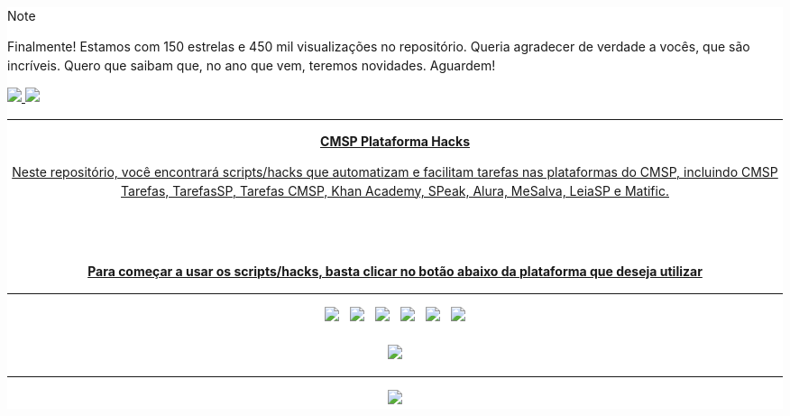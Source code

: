 > [!NOTE]  
> Finalmente! Estamos com 150 estrelas e 450 mil visualizações no repositório. Queria agradecer de verdade a vocês, que são incríveis. Quero que saibam que, no ano que vem, teremos novidades. Aguardem!

<a href="#"><img width="100%" src="https://readme-typing-svg.herokuapp.com?font=Fira+Code&size=30&duration=1&pause=1000&color=0d1117&center=true&vCenter=true&repeat=false&width=435&height=30&lines=CMSP+Plataforma+Hacks"/>
<a href="#"><img width="100%" src="https://readme-typing-svg.herokuapp.com?font=Fira+Code&size=30&duration=1&pause=1000&color=FFFFFF&center=true&vCenter=true&repeat=false&width=435&height=30&lines=CMSP+Plataforma+Hacks"/>

---

<p align="center"><strong>CMSP Plataforma Hacks</strong></p>
<p align="center">Neste repositório, você encontrará scripts/hacks que automatizam e facilitam tarefas nas plataformas do CMSP, incluindo CMSP Tarefas, TarefasSP, Tarefas CMSP, Khan Academy, SPeak, Alura, MeSalva, LeiaSP e Matific.</p>
<br><br>
<p align="center"><strong>Para começar a usar os scripts/hacks, basta clicar no botão abaixo da plataforma que deseja utilizar</strong></p>

---

<p align="center">
    <a href="https://bit.ly/CMSP-Plataformas-Hacks"><img width="15%" src="https://i.imgur.com/JNmC69a.png"/></a>
    &#8287;
    <a href="https://bit.ly/CMSP-Plataformas-Hacks"><img width="15%" src="https://i.imgur.com/rxrXWjX.png"/></a>
    &#8287;
    <a href="https://bit.ly/CMSP-Plataformas-Hacks"><img width="15%" src="https://i.imgur.com/qDNUHTb.png"/></a>
    &#8287;
    <a href="https://bit.ly/CMSP-Plataformas-Hacks"><img width="15%" src="https://i.imgur.com/zbI7g46.png"/></a>
    &#8287;
    <a href="https://bit.ly/CMSP-Plataformas-Hacks"><img width="15%" src="https://i.imgur.com/n6xL9Ka.png"/></a>
    &#8287;
    <a href="https://bit.ly/CMSP-Plataformas-Hacks"><img width="15%" src="https://i.imgur.com/tvs51ef.png"/></a>
    <br><br>
    <a href="https://pixgg.com/DarkMode"><img width="15%" src="https://i.imgur.com/XVIfgZk.png"/></a>
</p>

---

<p align="center">
    <a href="#"><img src="https://komarev.com/ghpvc/?username=CMSP&style=for-the-badge&label=Views:&color=gray"/></a>
</p?
